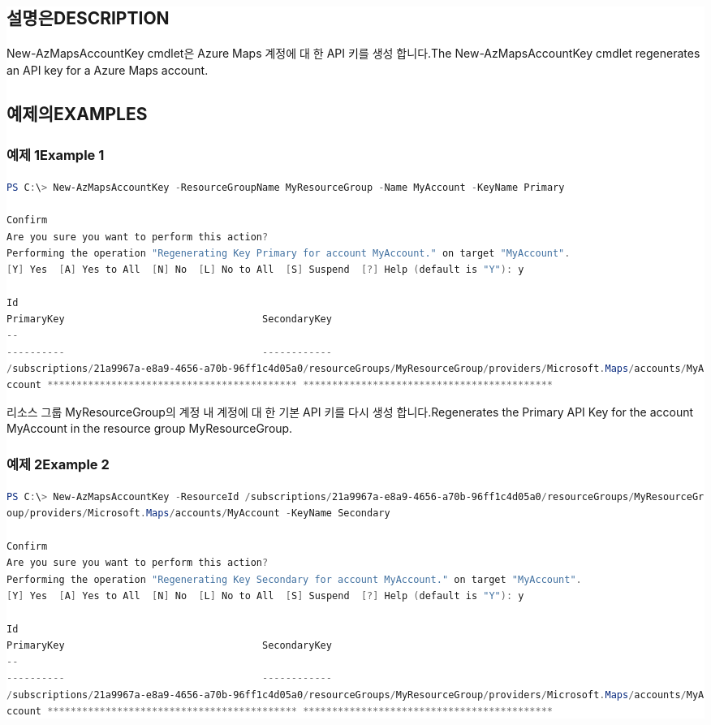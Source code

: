## <span data-ttu-id="85137-108">설명은</span><span class="sxs-lookup"><span data-stu-id="85137-108">DESCRIPTION</span></span>
<span data-ttu-id="85137-109">New-AzMapsAccountKey cmdlet은 Azure Maps 계정에 대 한 API 키를 생성 합니다.</span><span class="sxs-lookup"><span data-stu-id="85137-109">The New-AzMapsAccountKey cmdlet regenerates an API key for a Azure Maps account.</span></span>

## <span data-ttu-id="85137-110">예제의</span><span class="sxs-lookup"><span data-stu-id="85137-110">EXAMPLES</span></span>

### <span data-ttu-id="85137-111">예제 1</span><span class="sxs-lookup"><span data-stu-id="85137-111">Example 1</span></span>
```powershell
PS C:\> New-AzMapsAccountKey -ResourceGroupName MyResourceGroup -Name MyAccount -KeyName Primary

Confirm
Are you sure you want to perform this action?
Performing the operation "Regenerating Key Primary for account MyAccount." on target "MyAccount".
[Y] Yes  [A] Yes to All  [N] No  [L] No to All  [S] Suspend  [?] Help (default is "Y"): y

Id                                                                                                                                              PrimaryKey                                  SecondaryKey
--                                                                                                                                              ----------                                  ------------
/subscriptions/21a9967a-e8a9-4656-a70b-96ff1c4d05a0/resourceGroups/MyResourceGroup/providers/Microsoft.Maps/accounts/MyAccount ******************************************* *******************************************
```

<span data-ttu-id="85137-112">리소스 그룹 MyResourceGroup의 계정 내 계정에 대 한 기본 API 키를 다시 생성 합니다.</span><span class="sxs-lookup"><span data-stu-id="85137-112">Regenerates the Primary API Key for the account MyAccount in the resource group MyResourceGroup.</span></span>

### <span data-ttu-id="85137-113">예제 2</span><span class="sxs-lookup"><span data-stu-id="85137-113">Example 2</span></span>
```powershell
PS C:\> New-AzMapsAccountKey -ResourceId /subscriptions/21a9967a-e8a9-4656-a70b-96ff1c4d05a0/resourceGroups/MyResourceGroup/providers/Microsoft.Maps/accounts/MyAccount -KeyName Secondary

Confirm
Are you sure you want to perform this action?
Performing the operation "Regenerating Key Secondary for account MyAccount." on target "MyAccount".
[Y] Yes  [A] Yes to All  [N] No  [L] No to All  [S] Suspend  [?] Help (default is "Y"): y

Id                                                                                                                                              PrimaryKey                                  SecondaryKey
--                                                                                                                                              ----------                                  ------------
/subscriptions/21a9967a-e8a9-4656-a70b-96ff1c4d05a0/resourceGroups/MyResourceGroup/providers/Microsoft.Maps/accounts/MyAccount ******************************************* *******************************************
```
